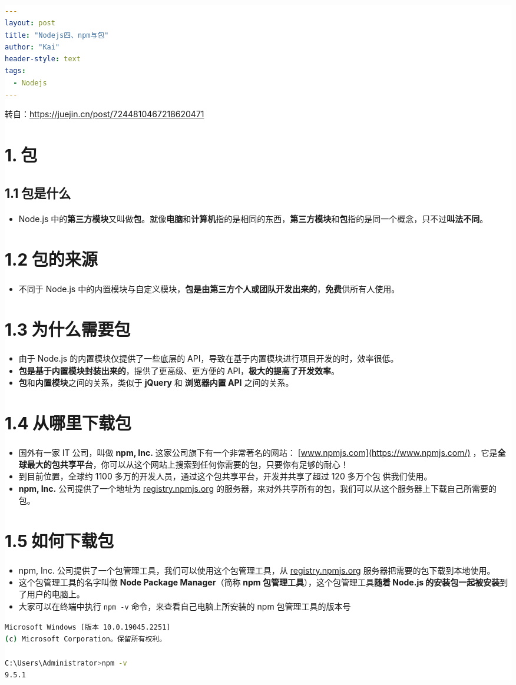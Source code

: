 ```yaml
---
layout: post
title: "Nodejs四、npm与包"
author: "Kai"
header-style: text
tags:
  - Nodejs
---
```


转自：https://juejin.cn/post/7244810467218620471

# 1. 包
## 1.1 包是什么
- Node.js 中的**第三方模块**又叫做**包**。就像**电脑**和**计算机**指的是相同的东西，**第三方模块**和**包**指的是同一个概念，只不过**叫法不同**。

# 1.2 包的来源
- 不同于 Node.js 中的内置模块与自定义模块，**包是由第三方个人或团队开发出来的**，**免费**供所有人使用。

# 1.3 为什么需要包
- 由于 Node.js 的内置模块仅提供了一些底层的 API，导致在基于内置模块进行项目开发的时，效率很低。
- **包是基于内置模块封装出来的**，提供了更高级、更方便的 API，**极大的提高了开发效率**。
- **包**和**内置模块**之间的关系，类似于 **jQuery** 和 **浏览器内置 API** 之间的关系。

# 1.4 从哪里下载包
- 国外有一家 IT 公司，叫做 **npm, Inc.** 这家公司旗下有一个非常著名的网站： [www.npmjs.com](https://www.npmjs.com/) ，它是**全球最大的包共享平台**，你可以从这个网站上搜索到任何你需要的包，只要你有足够的耐心！
- 到目前位置，全球约 1100 多万的开发人员，通过这个包共享平台，开发并共享了超过 120 多万个包 供我们使用。
- **npm, Inc.** 公司提供了一个地址为 [registry.npmjs.org](https://registry.npmjs.org/) 的服务器，来对外共享所有的包，我们可以从这个服务器上下载自己所需要的包。

# 1.5 如何下载包
- npm, Inc. 公司提供了一个包管理工具，我们可以使用这个包管理工具，从 [registry.npmjs.org](https://registry.npmjs.org/) 服务器把需要的包下载到本地使用。
- 这个包管理工具的名字叫做 **Node Package Manager**（简称 **npm 包管理工具**），这个包管理工具**随着 Node.js 的安装包一起被安装**到了用户的电脑上。
- 大家可以在终端中执行 `npm -v` 命令，来查看自己电脑上所安装的 npm 包管理工具的版本号

```bash
Microsoft Windows [版本 10.0.19045.2251]
(c) Microsoft Corporation。保留所有权利。

C:\Users\Administrator>npm -v
9.5.1
```
